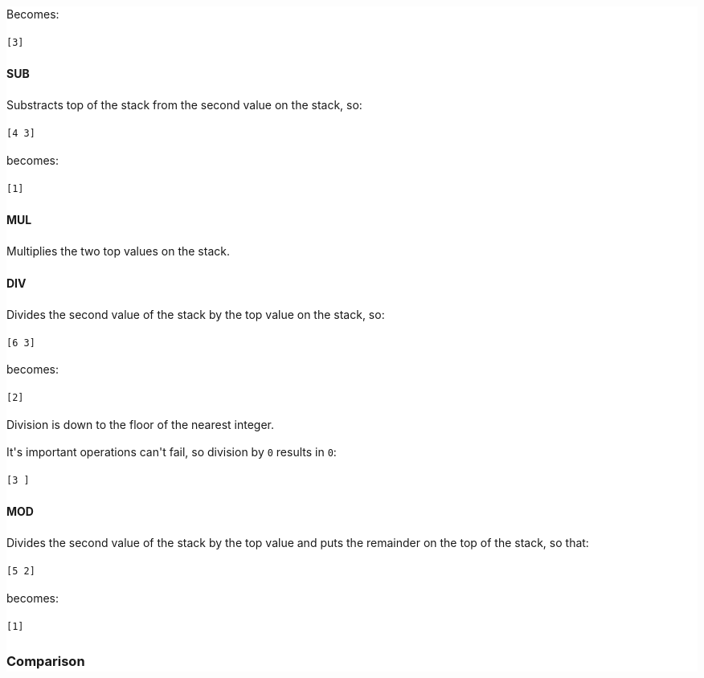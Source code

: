 Becomes:

```
[3]
```

#### SUB

Substracts top of the stack from the second value on the stack, so:

```
[4 3]
```

becomes:

```
[1]
```

#### MUL

Multiplies the two top values on the stack.

#### DIV

Divides the second value of the stack by the top value on the stack, so:

```
[6 3]
```

becomes:

```
[2]
```

Division is down to the floor of the nearest integer.

It's important operations can't fail, so division by `0` results in `0`:

```
[3 ]
```

#### MOD

Divides the second value of the stack by the top value and puts the
remainder on the top of the stack, so that:

```
[5 2]
```

becomes:

```
[1]
```

### Comparison
